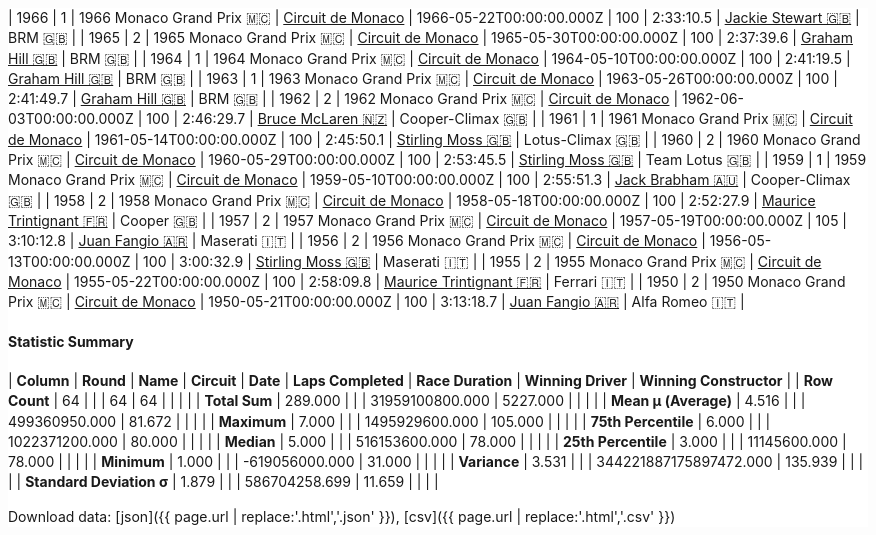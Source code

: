 | 1966 | 1 | 1966 Monaco Grand Prix 🇲🇨 | [Circuit de Monaco](/f1/circuits/monaco) | 1966-05-22T00:00:00.000Z | 100 | 2:33:10.5 | [Jackie Stewart 🇬🇧](/f1/drivers/stewart) | BRM 🇬🇧 |
| 1965 | 2 | 1965 Monaco Grand Prix 🇲🇨 | [Circuit de Monaco](/f1/circuits/monaco) | 1965-05-30T00:00:00.000Z | 100 | 2:37:39.6 | [Graham Hill 🇬🇧](/f1/drivers/hill) | BRM 🇬🇧 |
| 1964 | 1 | 1964 Monaco Grand Prix 🇲🇨 | [Circuit de Monaco](/f1/circuits/monaco) | 1964-05-10T00:00:00.000Z | 100 | 2:41:19.5 | [Graham Hill 🇬🇧](/f1/drivers/hill) | BRM 🇬🇧 |
| 1963 | 1 | 1963 Monaco Grand Prix 🇲🇨 | [Circuit de Monaco](/f1/circuits/monaco) | 1963-05-26T00:00:00.000Z | 100 | 2:41:49.7 | [Graham Hill 🇬🇧](/f1/drivers/hill) | BRM 🇬🇧 |
| 1962 | 2 | 1962 Monaco Grand Prix 🇲🇨 | [Circuit de Monaco](/f1/circuits/monaco) | 1962-06-03T00:00:00.000Z | 100 | 2:46:29.7 | [Bruce McLaren 🇳🇿](/f1/drivers/mclaren) | Cooper-Climax 🇬🇧 |
| 1961 | 1 | 1961 Monaco Grand Prix 🇲🇨 | [Circuit de Monaco](/f1/circuits/monaco) | 1961-05-14T00:00:00.000Z | 100 | 2:45:50.1 | [Stirling Moss 🇬🇧](/f1/drivers/moss) | Lotus-Climax 🇬🇧 |
| 1960 | 2 | 1960 Monaco Grand Prix 🇲🇨 | [Circuit de Monaco](/f1/circuits/monaco) | 1960-05-29T00:00:00.000Z | 100 | 2:53:45.5 | [Stirling Moss 🇬🇧](/f1/drivers/moss) | Team Lotus 🇬🇧 |
| 1959 | 1 | 1959 Monaco Grand Prix 🇲🇨 | [Circuit de Monaco](/f1/circuits/monaco) | 1959-05-10T00:00:00.000Z | 100 | 2:55:51.3 | [Jack Brabham 🇦🇺](/f1/drivers/jack_brabham) | Cooper-Climax 🇬🇧 |
| 1958 | 2 | 1958 Monaco Grand Prix 🇲🇨 | [Circuit de Monaco](/f1/circuits/monaco) | 1958-05-18T00:00:00.000Z | 100 | 2:52:27.9 | [Maurice Trintignant 🇫🇷](/f1/drivers/trintignant) | Cooper 🇬🇧 |
| 1957 | 2 | 1957 Monaco Grand Prix 🇲🇨 | [Circuit de Monaco](/f1/circuits/monaco) | 1957-05-19T00:00:00.000Z | 105 | 3:10:12.8 | [Juan Fangio 🇦🇷](/f1/drivers/fangio) | Maserati 🇮🇹 |
| 1956 | 2 | 1956 Monaco Grand Prix 🇲🇨 | [Circuit de Monaco](/f1/circuits/monaco) | 1956-05-13T00:00:00.000Z | 100 | 3:00:32.9 | [Stirling Moss 🇬🇧](/f1/drivers/moss) | Maserati 🇮🇹 |
| 1955 | 2 | 1955 Monaco Grand Prix 🇲🇨 | [Circuit de Monaco](/f1/circuits/monaco) | 1955-05-22T00:00:00.000Z | 100 | 2:58:09.8 | [Maurice Trintignant 🇫🇷](/f1/drivers/trintignant) | Ferrari 🇮🇹 |
| 1950 | 2 | 1950 Monaco Grand Prix 🇲🇨 | [Circuit de Monaco](/f1/circuits/monaco) | 1950-05-21T00:00:00.000Z | 100 | 3:13:18.7 | [Juan Fangio 🇦🇷](/f1/drivers/fangio) | Alfa Romeo 🇮🇹 |

#### Statistic Summary

| **Column** | **Round** | **Name** | **Circuit** | **Date** | **Laps Completed** | **Race Duration** | **Winning Driver** | **Winning Constructor** |
| **Row Count** | 64 |  |  | 64 | 64 |  |  |  |
| **Total Sum** | 289.000 |  |  | 31959100800.000 | 5227.000 |  |  |  |
| **Mean μ (Average)** | 4.516 |  |  | 499360950.000 | 81.672 |  |  |  |
| **Maximum** | 7.000 |  |  | 1495929600.000 | 105.000 |  |  |  |
| **75th Percentile** | 6.000 |  |  | 1022371200.000 | 80.000 |  |  |  |
| **Median** | 5.000 |  |  | 516153600.000 | 78.000 |  |  |  |
| **25th Percentile** | 3.000 |  |  | 11145600.000 | 78.000 |  |  |  |
| **Minimum** | 1.000 |  |  | -619056000.000 | 31.000 |  |  |  |
| **Variance** | 3.531 |  |  | 344221887175897472.000 | 135.939 |  |  |  |
| **Standard Deviation σ** | 1.879 |  |  | 586704258.699 | 11.659 |  |  |  |

Download data: [json]({{ page.url | replace:'.html','.json' }}), [csv]({{ page.url | replace:'.html','.csv' }})
